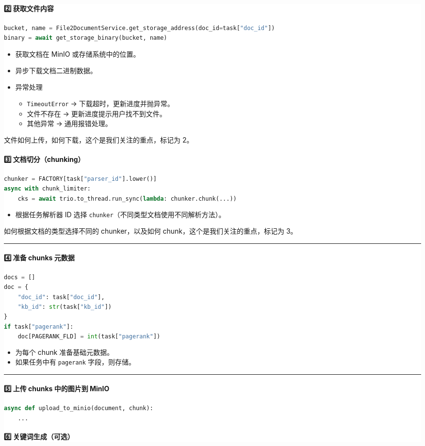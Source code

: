 #### 2️⃣ 获取文件内容

```python
bucket, name = File2DocumentService.get_storage_address(doc_id=task["doc_id"])
binary = await get_storage_binary(bucket, name)
```

* 获取文档在 MinIO 或存储系统中的位置。
* 异步下载文档二进制数据。
* 异常处理

    * `TimeoutError` → 下载超时，更新进度并抛异常。
    * 文件不存在 → 更新进度提示用户找不到文件。
    * 其他异常 → 通用报错处理。

文件如何上传，如何下载，这个是我们关注的重点，标记为 2。


#### 3️⃣ 文档切分（chunking）

```python
chunker = FACTORY[task["parser_id"].lower()]
async with chunk_limiter:
    cks = await trio.to_thread.run_sync(lambda: chunker.chunk(...))
```
* 根据任务解析器 ID 选择 `chunker`（不同类型文档使用不同解析方法）。

如何根据文档的类型选择不同的 chunker，以及如何 chunk，这个是我们关注的重点，标记为 3。

---

#### 4️⃣ 准备 chunks 元数据

```python
docs = []
doc = {
    "doc_id": task["doc_id"],
    "kb_id": str(task["kb_id"])
}
if task["pagerank"]:
    doc[PAGERANK_FLD] = int(task["pagerank"])
```

* 为每个 chunk 准备基础元数据。
* 如果任务中有 `pagerank` 字段，则存储。

---

#### 5️⃣ 上传 chunks 中的图片到 MinIO

```python
async def upload_to_minio(document, chunk):
    ...
```


#### 6️⃣ 关键词生成（可选）
